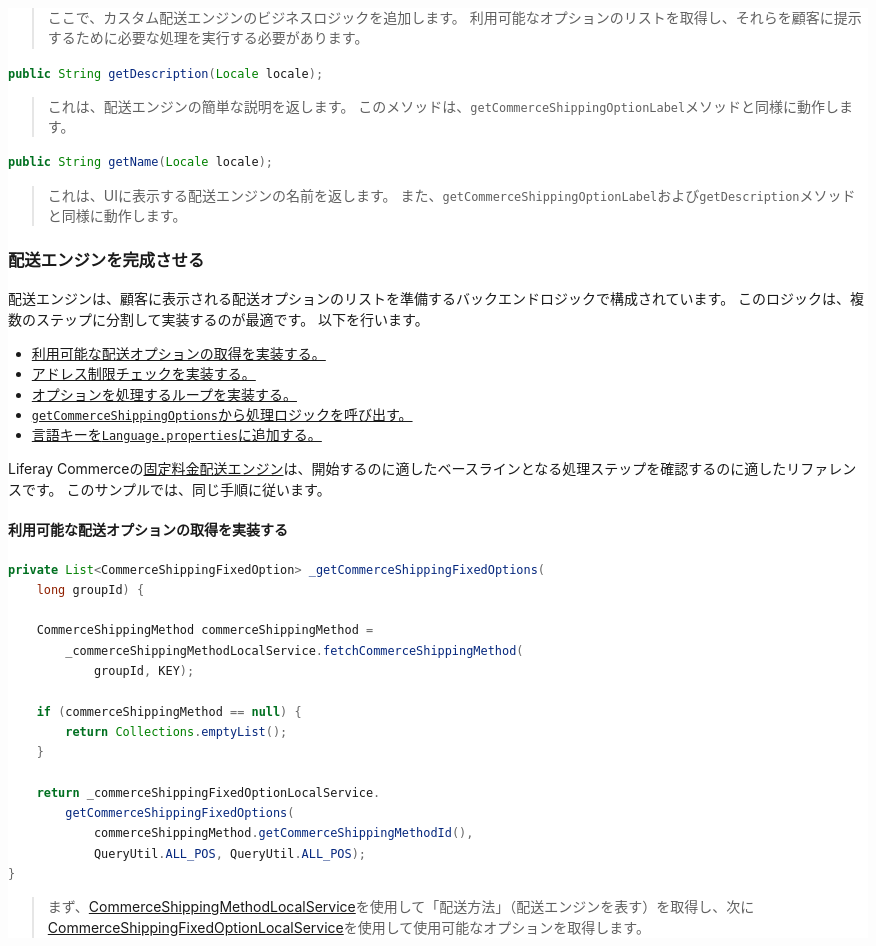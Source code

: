 > ここで、カスタム配送エンジンのビジネスロジックを追加します。 利用可能なオプションのリストを取得し、それらを顧客に提示するために必要な処理を実行する必要があります。

``` java
public String getDescription(Locale locale);
```

> これは、配送エンジンの簡単な説明を返します。 このメソッドは、`getCommerceShippingOptionLabel`メソッドと同様に動作します。

``` java
public String getName(Locale locale);
```

> これは、UIに表示する配送エンジンの名前を返します。 また、`getCommerceShippingOptionLabel`および`getDescription`メソッドと同様に動作します。

### 配送エンジンを完成させる

配送エンジンは、顧客に表示される配送オプションのリストを準備するバックエンドロジックで構成されています。 このロジックは、複数のステップに分割して実装するのが最適です。 以下を行います。

  - [利用可能な配送オプションの取得を実装する。](#implement-getting-the-available-shipping-options)
  - [アドレス制限チェックを実装する。](#implement-address-restriction-checking)
  - [オプションを処理するループを実装する。](#implement-a-loop-to-process-the-options)
  - [`getCommerceShippingOptions`から処理ロジックを呼び出す。](#call-processing-logic-from-getcommerceshippingoptions)
  - [言語キーを`Language.properties`に追加する。](#add-the-language-keys-to-languageproperties)

Liferay Commerceの[固定料金配送エンジン](https://github.com/liferay/com-liferay-commerce/blob/2.0.5/commerce-shipping-engine-fixed-web/src/main/java/com/liferay/commerce/shipping/engine/fixed/web/internal/FixedCommerceShippingEngine.java)は、開始するのに適したベースラインとなる処理ステップを確認するのに適したリファレンスです。 このサンプルでは、同じ手順に従います。

#### 利用可能な配送オプションの取得を実装する

``` java
private List<CommerceShippingFixedOption> _getCommerceShippingFixedOptions(
    long groupId) {

    CommerceShippingMethod commerceShippingMethod =
        _commerceShippingMethodLocalService.fetchCommerceShippingMethod(
            groupId, KEY);

    if (commerceShippingMethod == null) {
        return Collections.emptyList();
    }

    return _commerceShippingFixedOptionLocalService.
        getCommerceShippingFixedOptions(
            commerceShippingMethod.getCommerceShippingMethodId(),
            QueryUtil.ALL_POS, QueryUtil.ALL_POS);
}
```

> まず、[CommerceShippingMethodLocalService](https://github.com/liferay/com-liferay-commerce/blob/2.0.5/commerce-service/src/main/java/com/liferay/commerce/service/impl/CommerceShippingMethodLocalServiceImpl.java)を使用して「配送方法」（配送エンジンを表す）を取得し、次に[CommerceShippingFixedOptionLocalService](https://github.com/liferay/com-liferay-commerce/blob/2.0.5/commerce-shipping-engine-fixed-service/src/main/java/com/liferay/commerce/shipping/engine/fixed/service/impl/CommerceShippingFixedOptionLocalServiceImpl.java)を使用して使用可能なオプションを取得します。
